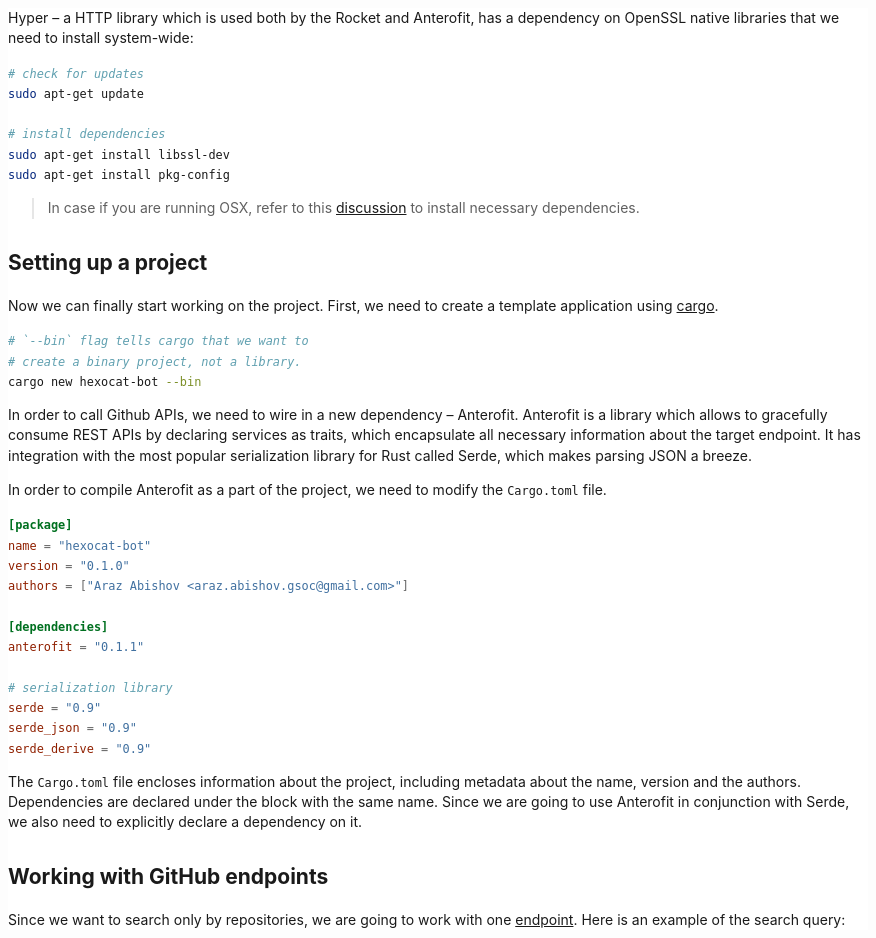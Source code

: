 Hyper – a HTTP library which is used both by the Rocket and Anterofit, has a dependency on OpenSSL native libraries that we need to install system-wide:

```bash
# check for updates
sudo apt-get update

# install dependencies
sudo apt-get install libssl-dev
sudo apt-get install pkg-config
```

> In case if you are running OSX, refer to this [discussion](https://github.com/hyperium/hyper/issues/935) to install necessary dependencies.

## Setting up a project
Now we can finally start working on the project. First, we need to create a template application using [cargo](http://doc.crates.io/guide.html).

```bash
# `--bin` flag tells cargo that we want to
# create a binary project, not a library.
cargo new hexocat-bot --bin
```

In order to call Github APIs, we need to wire in a new dependency – Anterofit. Anterofit is a library which allows to gracefully consume REST APIs by declaring services as traits, which encapsulate all necessary information about the target endpoint. It has integration with the most popular serialization library for Rust called Serde, which makes parsing JSON a breeze.

In order to compile Anterofit as a part of the project, we need to modify the  `Cargo.toml` file.

```toml
[package]
name = "hexocat-bot"
version = "0.1.0"
authors = ["Araz Abishov <araz.abishov.gsoc@gmail.com>"]

[dependencies]
anterofit = "0.1.1"

# serialization library
serde = "0.9"
serde_json = "0.9"
serde_derive = "0.9"
```

The `Cargo.toml` file encloses information about the project, including metadata about the name, version and the authors. Dependencies are declared under the block with the same name. Since we are going to use Anterofit in conjunction with Serde, we also need to explicitly declare a dependency on it.

## Working with GitHub endpoints
Since we want to search only by repositories, we are going to work with one [endpoint](https://developer.github.com/v3/search/#search-repositories). Here is an example of the search query:
